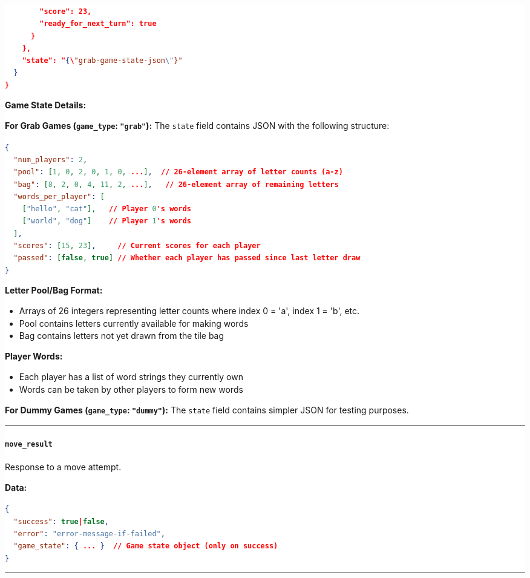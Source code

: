 ```json
        "score": 23,
        "ready_for_next_turn": true
      }
    },
    "state": "{\"grab-game-state-json\"}"
  }
}
```

**Game State Details:**

**For Grab Games (`game_type`: `"grab"`):**
The `state` field contains JSON with the following structure:
```json
{
  "num_players": 2,
  "pool": [1, 0, 2, 0, 1, 0, ...],  // 26-element array of letter counts (a-z)
  "bag": [8, 2, 0, 4, 11, 2, ...],   // 26-element array of remaining letters
  "words_per_player": [
    ["hello", "cat"],   // Player 0's words
    ["world", "dog"]    // Player 1's words
  ],
  "scores": [15, 23],     // Current scores for each player
  "passed": [false, true] // Whether each player has passed since last letter draw
}
```

**Letter Pool/Bag Format:**
- Arrays of 26 integers representing letter counts where index 0 = 'a', index 1 = 'b', etc.
- Pool contains letters currently available for making words
- Bag contains letters not yet drawn from the tile bag

**Player Words:**
- Each player has a list of word strings they currently own
- Words can be taken by other players to form new words

**For Dummy Games (`game_type`: `"dummy"`):**
The `state` field contains simpler JSON for testing purposes.

---

#### **`move_result`**
Response to a move attempt.

**Data:**
```json
{
  "success": true|false,
  "error": "error-message-if-failed",
  "game_state": { ... }  // Game state object (only on success)
}
```

---
